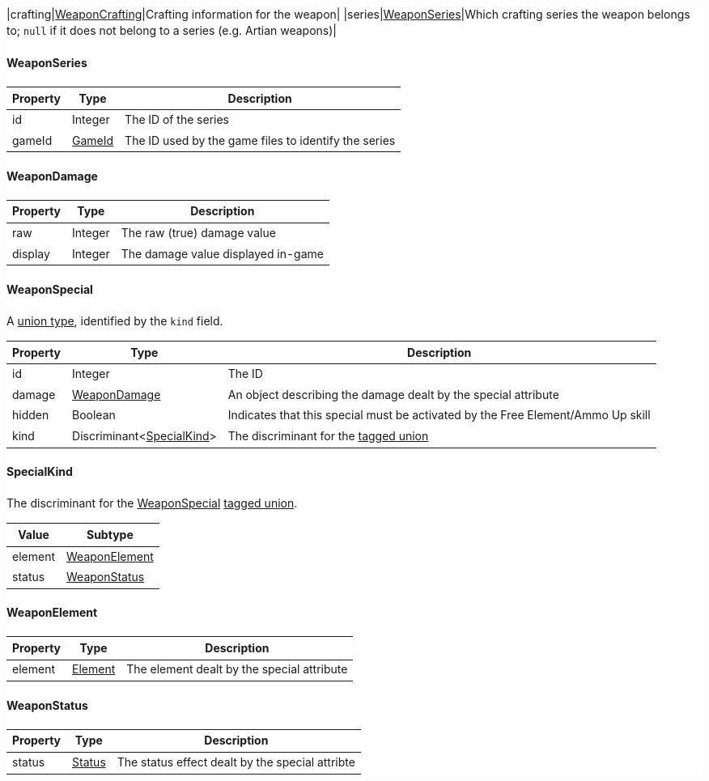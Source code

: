 |crafting|[WeaponCrafting](#weaponcrafting)|Crafting information for the weapon|
|series|[WeaponSeries](#weaponseries)|Which crafting series the weapon belongs to; `null` if it does not belong to a series (e.g. Artian weapons)|

#### WeaponSeries
|Property|Type|Description|
|---|---|---|
|id|Integer|The ID of the series|
|gameId|[GameId](#gameid)|The ID used by the game files to identify the series|

#### WeaponDamage
|Property|Type|Description|
|---|---|---|
|raw|Integer|The raw (true) damage value|
|display|Integer|The damage value displayed in-game|

#### WeaponSpecial
A [union type](#union-types), identified by the `kind` field.

|Property|Type|Description|
|---|---|---|
|id|Integer|The ID|
|damage|[WeaponDamage](#weapondamage)|An object describing the damage dealt by the special attribute|
|hidden|Boolean|Indicates that this special must be activated by the Free Element/Ammo Up skill|
|kind|Discriminant<[SpecialKind](#specialkind)>|The discriminant for the [tagged union](#union-types)|

#### SpecialKind
The discriminant for the [WeaponSpecial](#weaponspecial) [tagged union](#union-types).

|Value|Subtype|
|---|---|
|element|[WeaponElement](#weaponelement)|
|status|[WeaponStatus](#weaponstatus)|

#### WeaponElement
|Property|Type|Description|
|---|---|---|
|element|[Element](#element)|The element dealt by the special attribute|

#### WeaponStatus
|Property|Type|Description|
|---|---|---|
|status|[Status](#status)|The status effect dealt by the special attribte|
